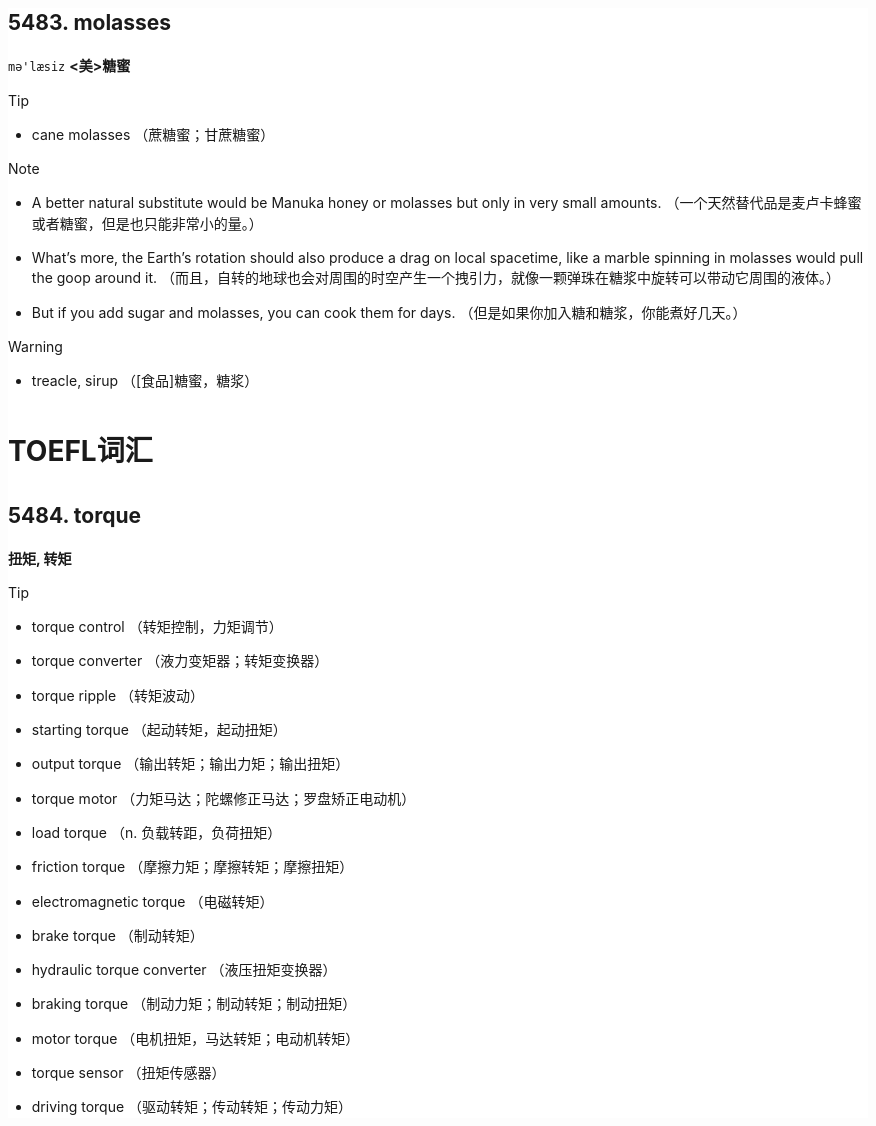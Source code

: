 ## 5483. molasses

`mə'læsiz`  **<美>糖蜜**

> [!TIP]
>
> - cane molasses （蔗糖蜜；甘蔗糖蜜）
>

> [!NOTE]
>
> - A better natural substitute would be Manuka honey or molasses but only in very small amounts. （一个天然替代品是麦卢卡蜂蜜或者糖蜜，但是也只能非常小的量。）
>
> - What’s more, the Earth’s rotation should also produce a drag on local spacetime, like a marble spinning in molasses would pull the goop around it. （而且，自转的地球也会对周围的时空产生一个拽引力，就像一颗弹珠在糖浆中旋转可以带动它周围的液体。）
>
> - But if you add sugar and molasses, you can cook them for days. （但是如果你加入糖和糖浆，你能煮好几天。）
>

> [!WARNING]
>
> - treacle, sirup （[食品]糖蜜，糖浆）
>

# TOEFL词汇

## 5484. torque

**扭矩, 转矩**

> [!TIP]
>
> - torque control （转矩控制，力矩调节）
>
> - torque converter （液力变矩器；转矩变换器）
>
> - torque ripple （转矩波动）
>
> - starting torque （起动转矩，起动扭矩）
>
> - output torque （输出转矩；输出力矩；输出扭矩）
>
> - torque motor （力矩马达；陀螺修正马达；罗盘矫正电动机）
>
> - load torque （n. 负载转距，负荷扭矩）
>
> - friction torque （摩擦力矩；摩擦转矩；摩擦扭矩）
>
> - electromagnetic torque （电磁转矩）
>
> - brake torque （制动转矩）
>
> - hydraulic torque converter （液压扭矩变换器）
>
> - braking torque （制动力矩；制动转矩；制动扭矩）
>
> - motor torque （电机扭矩，马达转矩；电动机转矩）
>
> - torque sensor （扭矩传感器）
>
> - driving torque （驱动转矩；传动转矩；传动力矩）